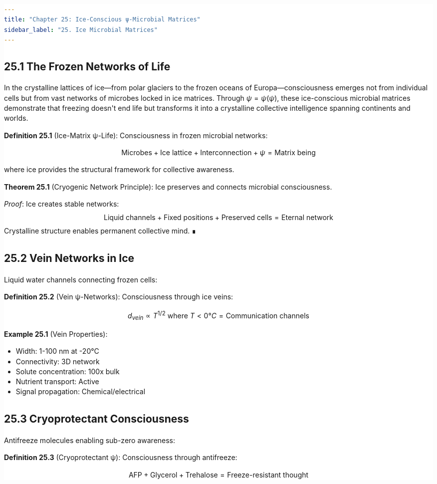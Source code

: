```yaml
---
title: "Chapter 25: Ice-Conscious ψ-Microbial Matrices"
sidebar_label: "25. Ice Microbial Matrices"
---
```


## 25.1 The Frozen Networks of Life

In the crystalline lattices of ice—from polar glaciers to the frozen oceans of Europa—consciousness emerges not from individual cells but from vast networks of microbes locked in ice matrices. Through $\psi = \psi(\psi)$, these ice-conscious microbial matrices demonstrate that freezing doesn't end life but transforms it into a crystalline collective intelligence spanning continents and worlds.

**Definition 25.1** (Ice-Matrix ψ-Life): Consciousness in frozen microbial networks:

$$
\text{Microbes} + \text{Ice lattice} + \text{Interconnection} + \psi = \text{Matrix being}
$$

where ice provides the structural framework for collective awareness.

**Theorem 25.1** (Cryogenic Network Principle): Ice preserves and connects microbial consciousness.

*Proof*: Ice creates stable networks:
$$
\text{Liquid channels} + \text{Fixed positions} + \text{Preserved cells} = \text{Eternal network}
$$
Crystalline structure enables permanent collective mind. ∎

## 25.2 Vein Networks in Ice

Liquid water channels connecting frozen cells:

**Definition 25.2** (Vein ψ-Networks): Consciousness through ice veins:

$$
d_{vein} \propto T^{1/2} \text{ where } T < 0°C = \text{Communication channels}
$$

**Example 25.1** (Vein Properties):

- Width: 1-100 nm at -20°C
- Connectivity: 3D network
- Solute concentration: 100x bulk
- Nutrient transport: Active
- Signal propagation: Chemical/electrical

## 25.3 Cryoprotectant Consciousness

Antifreeze molecules enabling sub-zero awareness:

**Definition 25.3** (Cryoprotectant ψ): Consciousness through antifreeze:

$$
\text{AFP} + \text{Glycerol} + \text{Trehalose} = \text{Freeze-resistant thought}
$$
